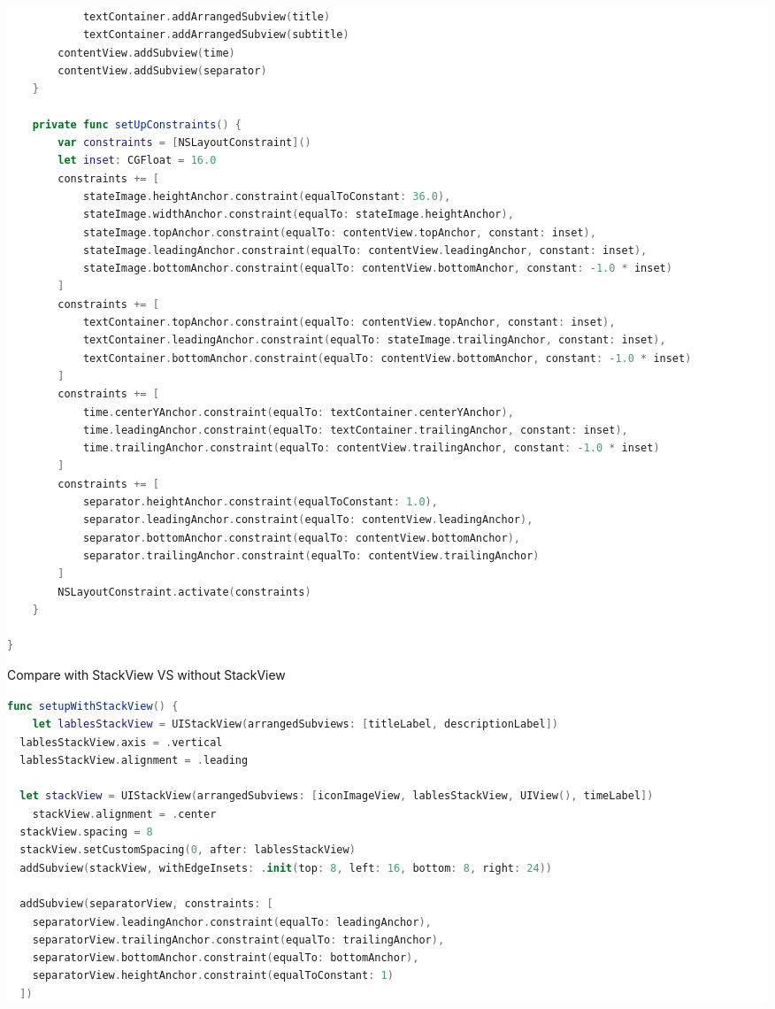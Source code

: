 ```swift
            textContainer.addArrangedSubview(title)
            textContainer.addArrangedSubview(subtitle)
        contentView.addSubview(time)
        contentView.addSubview(separator)
    }

    private func setUpConstraints() {
        var constraints = [NSLayoutConstraint]()
        let inset: CGFloat = 16.0
        constraints += [
            stateImage.heightAnchor.constraint(equalToConstant: 36.0),
            stateImage.widthAnchor.constraint(equalTo: stateImage.heightAnchor),
            stateImage.topAnchor.constraint(equalTo: contentView.topAnchor, constant: inset),
            stateImage.leadingAnchor.constraint(equalTo: contentView.leadingAnchor, constant: inset),
            stateImage.bottomAnchor.constraint(equalTo: contentView.bottomAnchor, constant: -1.0 * inset)
        ]
        constraints += [
            textContainer.topAnchor.constraint(equalTo: contentView.topAnchor, constant: inset),
            textContainer.leadingAnchor.constraint(equalTo: stateImage.trailingAnchor, constant: inset),
            textContainer.bottomAnchor.constraint(equalTo: contentView.bottomAnchor, constant: -1.0 * inset)
        ]
        constraints += [
            time.centerYAnchor.constraint(equalTo: textContainer.centerYAnchor),
            time.leadingAnchor.constraint(equalTo: textContainer.trailingAnchor, constant: inset),
            time.trailingAnchor.constraint(equalTo: contentView.trailingAnchor, constant: -1.0 * inset)
        ]
        constraints += [
            separator.heightAnchor.constraint(equalToConstant: 1.0),
            separator.leadingAnchor.constraint(equalTo: contentView.leadingAnchor),
            separator.bottomAnchor.constraint(equalTo: contentView.bottomAnchor),
            separator.trailingAnchor.constraint(equalTo: contentView.trailingAnchor)
        ]
        NSLayoutConstraint.activate(constraints)
    }

}
```

Compare with StackView VS without StackView

```swift
func setupWithStackView() {
	let lablesStackView = UIStackView(arrangedSubviews: [titleLabel, descriptionLabel])
  lablesStackView.axis = .vertical
  lablesStackView.alignment = .leading

  let stackView = UIStackView(arrangedSubviews: [iconImageView, lablesStackView, UIView(), timeLabel])
	stackView.alignment = .center
  stackView.spacing = 8
  stackView.setCustomSpacing(0, after: lablesStackView)
  addSubview(stackView, withEdgeInsets: .init(top: 8, left: 16, bottom: 8, right: 24))

  addSubview(separatorView, constraints: [
    separatorView.leadingAnchor.constraint(equalTo: leadingAnchor),
    separatorView.trailingAnchor.constraint(equalTo: trailingAnchor),
    separatorView.bottomAnchor.constraint(equalTo: bottomAnchor),
    separatorView.heightAnchor.constraint(equalToConstant: 1)
  ])
```